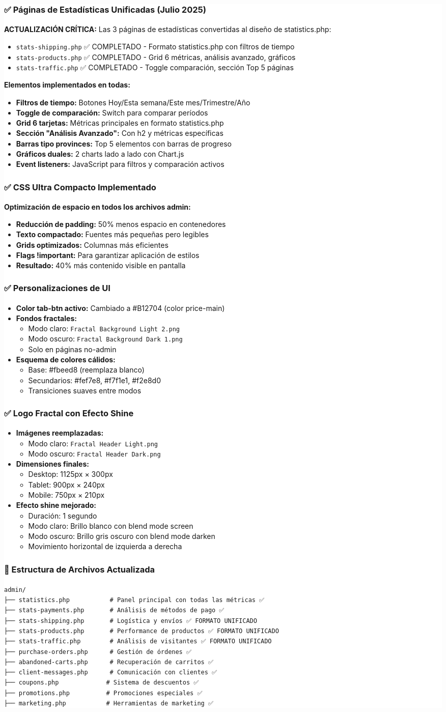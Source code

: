 ### ✅ Páginas de Estadísticas Unificadas (Julio 2025)
**ACTUALIZACIÓN CRÍTICA:** Las 3 páginas de estadísticas convertidas al diseño de statistics.php:
- `stats-shipping.php` ✅ COMPLETADO - Formato statistics.php con filtros de tiempo
- `stats-products.php` ✅ COMPLETADO - Grid 6 métricas, análisis avanzado, gráficos
- `stats-traffic.php` ✅ COMPLETADO - Toggle comparación, sección Top 5 páginas

**Elementos implementados en todas:**
- **Filtros de tiempo:** Botones Hoy/Esta semana/Este mes/Trimestre/Año
- **Toggle de comparación:** Switch para comparar períodos
- **Grid 6 tarjetas:** Métricas principales en formato statistics.php
- **Sección "Análisis Avanzado":** Con h2 y métricas específicas
- **Barras tipo provinces:** Top 5 elementos con barras de progreso
- **Gráficos duales:** 2 charts lado a lado con Chart.js
- **Event listeners:** JavaScript para filtros y comparación activos

### ✅ CSS Ultra Compacto Implementado
**Optimización de espacio en todos los archivos admin:**
- **Reducción de padding:** 50% menos espacio en contenedores
- **Texto compactado:** Fuentes más pequeñas pero legibles
- **Grids optimizados:** Columnas más eficientes
- **Flags !important:** Para garantizar aplicación de estilos
- **Resultado:** 40% más contenido visible en pantalla

### ✅ Personalizaciones de UI
- **Color tab-btn activo:** Cambiado a #B12704 (color price-main)
- **Fondos fractales:** 
  - Modo claro: `Fractal Background Light 2.png`
  - Modo oscuro: `Fractal Background Dark 1.png`
  - Solo en páginas no-admin
- **Esquema de colores cálidos:**
  - Base: #fbeed8 (reemplaza blanco)
  - Secundarios: #fef7e8, #f7f1e1, #f2e8d0
  - Transiciones suaves entre modos

### ✅ Logo Fractal con Efecto Shine
- **Imágenes reemplazadas:**
  - Modo claro: `Fractal Header Light.png`
  - Modo oscuro: `Fractal Header Dark.png`
- **Dimensiones finales:**
  - Desktop: 1125px × 300px
  - Tablet: 900px × 240px  
  - Mobile: 750px × 210px
- **Efecto shine mejorado:**
  - Duración: 1 segundo
  - Modo claro: Brillo blanco con blend mode screen
  - Modo oscuro: Brillo gris oscuro con blend mode darken
  - Movimiento horizontal de izquierda a derecha

### 🔧 Estructura de Archivos Actualizada
```
admin/
├── statistics.php           # Panel principal con todas las métricas ✅
├── stats-payments.php       # Análisis de métodos de pago ✅
├── stats-shipping.php       # Logística y envíos ✅ FORMATO UNIFICADO
├── stats-products.php       # Performance de productos ✅ FORMATO UNIFICADO
├── stats-traffic.php        # Análisis de visitantes ✅ FORMATO UNIFICADO
├── purchase-orders.php      # Gestión de órdenes ✅
├── abandoned-carts.php      # Recuperación de carritos ✅
├── client-messages.php      # Comunicación con clientes ✅
├── coupons.php             # Sistema de descuentos ✅
├── promotions.php          # Promociones especiales ✅
├── marketing.php           # Herramientas de marketing ✅
```
